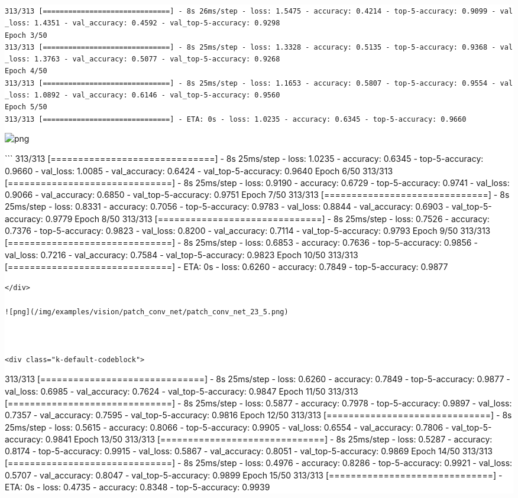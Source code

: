 ```
313/313 [==============================] - 8s 26ms/step - loss: 1.5475 - accuracy: 0.4214 - top-5-accuracy: 0.9099 - val_loss: 1.4351 - val_accuracy: 0.4592 - val_top-5-accuracy: 0.9298
Epoch 3/50
313/313 [==============================] - 8s 25ms/step - loss: 1.3328 - accuracy: 0.5135 - top-5-accuracy: 0.9368 - val_loss: 1.3763 - val_accuracy: 0.5077 - val_top-5-accuracy: 0.9268
Epoch 4/50
313/313 [==============================] - 8s 25ms/step - loss: 1.1653 - accuracy: 0.5807 - top-5-accuracy: 0.9554 - val_loss: 1.0892 - val_accuracy: 0.6146 - val_top-5-accuracy: 0.9560
Epoch 5/50
313/313 [==============================] - ETA: 0s - loss: 1.0235 - accuracy: 0.6345 - top-5-accuracy: 0.9660

```
</div>
    
![png](/img/examples/vision/patch_conv_net/patch_conv_net_23_3.png)
    


<div class="k-default-codeblock">
```
313/313 [==============================] - 8s 25ms/step - loss: 1.0235 - accuracy: 0.6345 - top-5-accuracy: 0.9660 - val_loss: 1.0085 - val_accuracy: 0.6424 - val_top-5-accuracy: 0.9640
Epoch 6/50
313/313 [==============================] - 8s 25ms/step - loss: 0.9190 - accuracy: 0.6729 - top-5-accuracy: 0.9741 - val_loss: 0.9066 - val_accuracy: 0.6850 - val_top-5-accuracy: 0.9751
Epoch 7/50
313/313 [==============================] - 8s 25ms/step - loss: 0.8331 - accuracy: 0.7056 - top-5-accuracy: 0.9783 - val_loss: 0.8844 - val_accuracy: 0.6903 - val_top-5-accuracy: 0.9779
Epoch 8/50
313/313 [==============================] - 8s 25ms/step - loss: 0.7526 - accuracy: 0.7376 - top-5-accuracy: 0.9823 - val_loss: 0.8200 - val_accuracy: 0.7114 - val_top-5-accuracy: 0.9793
Epoch 9/50
313/313 [==============================] - 8s 25ms/step - loss: 0.6853 - accuracy: 0.7636 - top-5-accuracy: 0.9856 - val_loss: 0.7216 - val_accuracy: 0.7584 - val_top-5-accuracy: 0.9823
Epoch 10/50
313/313 [==============================] - ETA: 0s - loss: 0.6260 - accuracy: 0.7849 - top-5-accuracy: 0.9877

```
</div>
    
![png](/img/examples/vision/patch_conv_net/patch_conv_net_23_5.png)
    


<div class="k-default-codeblock">
```
313/313 [==============================] - 8s 25ms/step - loss: 0.6260 - accuracy: 0.7849 - top-5-accuracy: 0.9877 - val_loss: 0.6985 - val_accuracy: 0.7624 - val_top-5-accuracy: 0.9847
Epoch 11/50
313/313 [==============================] - 8s 25ms/step - loss: 0.5877 - accuracy: 0.7978 - top-5-accuracy: 0.9897 - val_loss: 0.7357 - val_accuracy: 0.7595 - val_top-5-accuracy: 0.9816
Epoch 12/50
313/313 [==============================] - 8s 25ms/step - loss: 0.5615 - accuracy: 0.8066 - top-5-accuracy: 0.9905 - val_loss: 0.6554 - val_accuracy: 0.7806 - val_top-5-accuracy: 0.9841
Epoch 13/50
313/313 [==============================] - 8s 25ms/step - loss: 0.5287 - accuracy: 0.8174 - top-5-accuracy: 0.9915 - val_loss: 0.5867 - val_accuracy: 0.8051 - val_top-5-accuracy: 0.9869
Epoch 14/50
313/313 [==============================] - 8s 25ms/step - loss: 0.4976 - accuracy: 0.8286 - top-5-accuracy: 0.9921 - val_loss: 0.5707 - val_accuracy: 0.8047 - val_top-5-accuracy: 0.9899
Epoch 15/50
313/313 [==============================] - ETA: 0s - loss: 0.4735 - accuracy: 0.8348 - top-5-accuracy: 0.9939

```